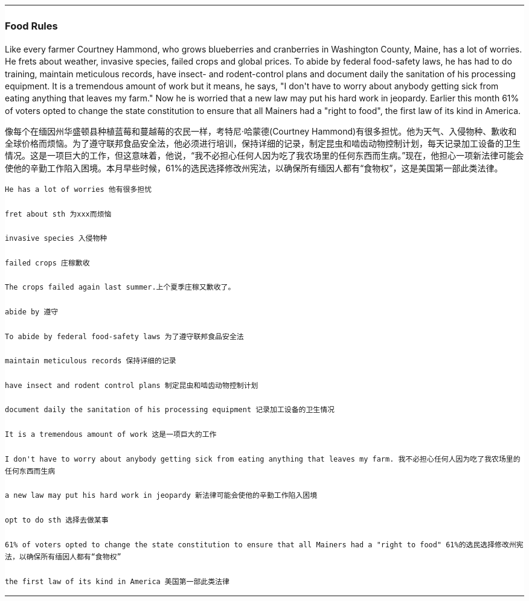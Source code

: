 ```
```

---

### Food Rules

Like every farmer Courtney Hammond, who grows blueberries and cranberries in Washington County, Maine, has a lot of worries. He frets about weather, invasive species, failed crops and global prices. To abide by federal food-safety laws, he has had to do training, maintain meticulous records, have insect- and rodent-control plans and document daily the sanitation of his processing equipment. It is a tremendous amount of work but it means, he says, "I don't have to worry about anybody getting sick from eating anything that leaves my farm." Now he is worried that a new law may put his hard work in jeopardy. Earlier this month 61% of voters opted to change the state constitution to ensure that all Mainers had a "right to food", the first law of its kind in America.

像每个在缅因州华盛顿县种植蓝莓和蔓越莓的农民一样，考特尼·哈蒙德(Courtney Hammond)有很多担忧。他为天气、入侵物种、歉收和全球价格而烦恼。为了遵守联邦食品安全法，他必须进行培训，保持详细的记录，制定昆虫和啮齿动物控制计划，每天记录加工设备的卫生情况。这是一项巨大的工作，但这意味着，他说，“我不必担心任何人因为吃了我农场里的任何东西而生病。”现在，他担心一项新法律可能会使他的辛勤工作陷入困境。本月早些时候，61%的选民选择修改州宪法，以确保所有缅因人都有“食物权”，这是美国第一部此类法律。

```
He has a lot of worries 他有很多担忧

fret about sth 为xxx而烦恼

invasive species 入侵物种

failed crops 庄稼歉收

The crops failed again last summer.上个夏季庄稼又歉收了。

abide by 遵守

To abide by federal food-safety laws 为了遵守联邦食品安全法

maintain meticulous records 保持详细的记录

have insect and rodent control plans 制定昆虫和啮齿动物控制计划

document daily the sanitation of his processing equipment 记录加工设备的卫生情况

It is a tremendous amount of work 这是一项巨大的工作

I don't have to worry about anybody getting sick from eating anything that leaves my farm. 我不必担心任何人因为吃了我农场里的任何东西而生病

a new law may put his hard work in jeopardy 新法律可能会使他的辛勤工作陷入困境
 
opt to do sth 选择去做某事
 
61% of voters opted to change the state constitution to ensure that all Mainers had a "right to food" 61%的选民选择修改州宪法，以确保所有缅因人都有“食物权”

the first law of its kind in America 美国第一部此类法律
```

---